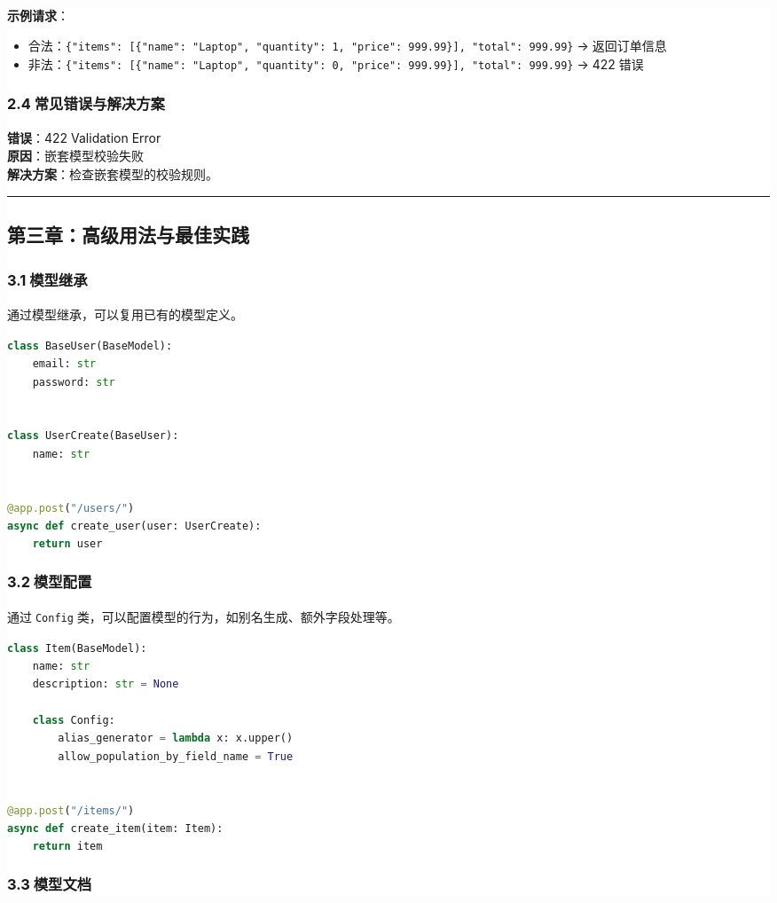 **示例请求**：

- 合法：`{"items": [{"name": "Laptop", "quantity": 1, "price": 999.99}], "total": 999.99}` → 返回订单信息
- 非法：`{"items": [{"name": "Laptop", "quantity": 0, "price": 999.99}], "total": 999.99}` → 422 错误

### 2.4 常见错误与解决方案

**错误**：422 Validation Error  
**原因**：嵌套模型校验失败  
**解决方案**：检查嵌套模型的校验规则。

---

## 第三章：高级用法与最佳实践

### 3.1 模型继承

通过模型继承，可以复用已有的模型定义。

```python
class BaseUser(BaseModel):
    email: str
    password: str


class UserCreate(BaseUser):
    name: str


@app.post("/users/")
async def create_user(user: UserCreate):
    return user
```

### 3.2 模型配置

通过 `Config` 类，可以配置模型的行为，如别名生成、额外字段处理等。

```python
class Item(BaseModel):
    name: str
    description: str = None

    class Config:
        alias_generator = lambda x: x.upper()
        allow_population_by_field_name = True


@app.post("/items/")
async def create_item(item: Item):
    return item
```

### 3.3 模型文档
